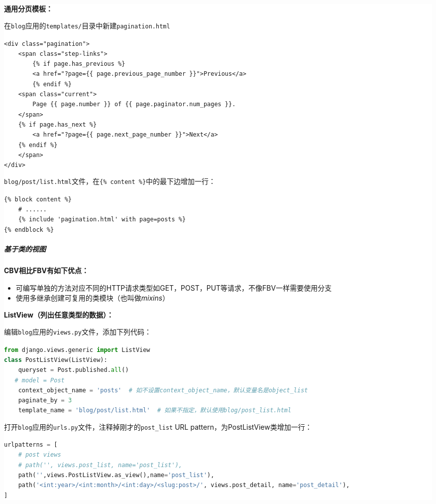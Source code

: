 **通用分页模板：**

在`blog`应用的`templates/`目录中新建`pagination.html`

```django
<div class="pagination">
    <span class="step-links">
        {% if page.has_previous %}
        <a href="?page={{ page.previous_page_number }}">Previous</a>
        {% endif %}
    <span class="current">
        Page {{ page.number }} of {{ page.paginator.num_pages }}.
    </span>
    {% if page.has_next %}
        <a href="?page={{ page.next_page_number }}">Next</a>
    {% endif %}
    </span>
</div>
```

`blog/post/list.html`文件，在`{% content %}`中的最下边增加一行：

```django
{% block content %}
    # ......
    {% include 'pagination.html' with page=posts %}
{% endblock %}
```

##### **基于类的视图**

**CBV相比FBV有如下优点：**

- 可编写单独的方法对应不同的HTTP请求类型如GET，POST，PUT等请求，不像FBV一样需要使用分支
- 使用多继承创建可复用的类模块（也叫做*mixins*）

**ListView（列出任意类型的数据）：**

编辑`blog`应用的`views.py`文件，添加下列代码：

```python
from django.views.generic import ListView
class PostListView(ListView):
    queryset = Post.published.all()
   # model = Post
    context_object_name = 'posts'  # 如不设置context_object_name，默认变量名是object_list
    paginate_by = 3
    template_name = 'blog/post/list.html'  # 如果不指定，默认使用blog/post_list.html
```

打开`blog`应用的`urls.py`文件，注释掉刚才的`post_list` URL pattern，为PostListView类增加一行：

```python
urlpatterns = [
    # post views
    # path('', views.post_list, name='post_list'),
    path('',views.PostListView.as_view(),name='post_list'),
    path('<int:year>/<int:month>/<int:day>/<slug:post>/', views.post_detail, name='post_detail'),
]
```
